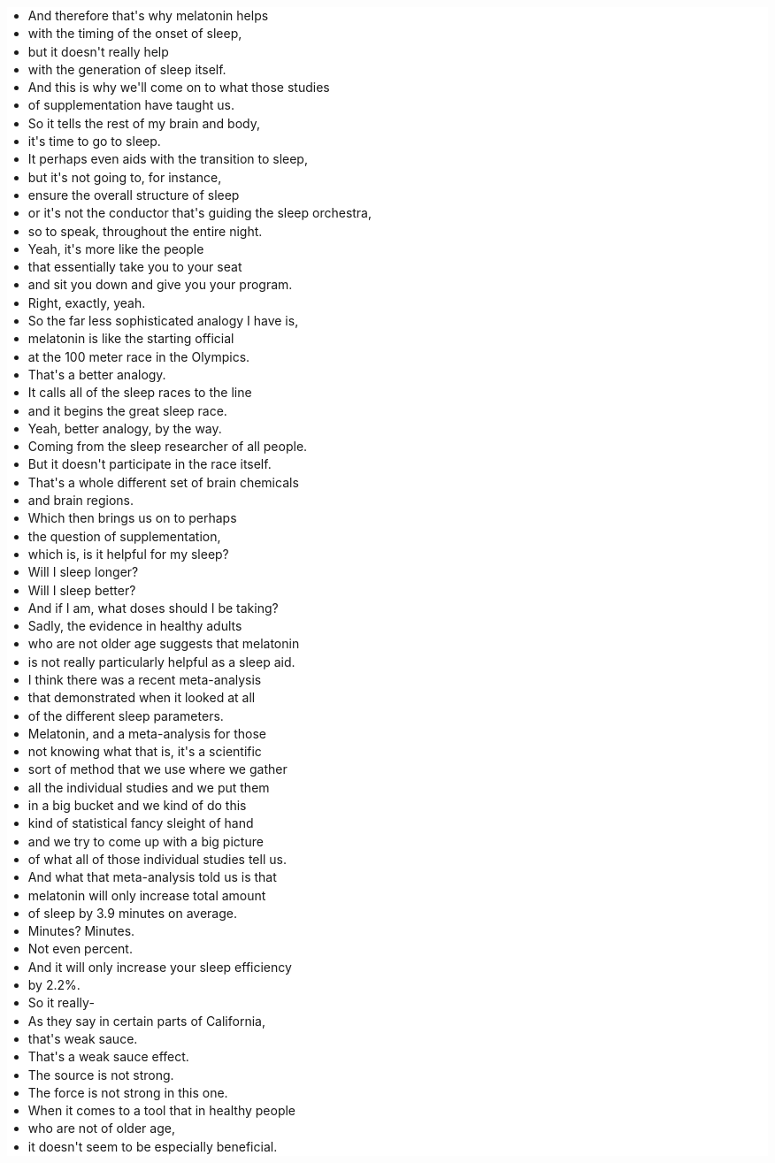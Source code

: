 *  And therefore that's why melatonin helps
*  with the timing of the onset of sleep,
*  but it doesn't really help
*  with the generation of sleep itself.
*  And this is why we'll come on to what those studies
*  of supplementation have taught us.
*  So it tells the rest of my brain and body,
*  it's time to go to sleep.
*  It perhaps even aids with the transition to sleep,
*  but it's not going to, for instance,
*  ensure the overall structure of sleep
*  or it's not the conductor that's guiding the sleep orchestra,
*  so to speak, throughout the entire night.
*  Yeah, it's more like the people
*  that essentially take you to your seat
*  and sit you down and give you your program.
*  Right, exactly, yeah.
*  So the far less sophisticated analogy I have is,
*  melatonin is like the starting official
*  at the 100 meter race in the Olympics.
*  That's a better analogy.
*  It calls all of the sleep races to the line
*  and it begins the great sleep race.
*  Yeah, better analogy, by the way.
*  Coming from the sleep researcher of all people.
*  But it doesn't participate in the race itself.
*  That's a whole different set of brain chemicals
*  and brain regions.
*  Which then brings us on to perhaps
*  the question of supplementation,
*  which is, is it helpful for my sleep?
*  Will I sleep longer?
*  Will I sleep better?
*  And if I am, what doses should I be taking?
*  Sadly, the evidence in healthy adults
*  who are not older age suggests that melatonin
*  is not really particularly helpful as a sleep aid.
*  I think there was a recent meta-analysis
*  that demonstrated when it looked at all
*  of the different sleep parameters.
*  Melatonin, and a meta-analysis for those
*  not knowing what that is, it's a scientific
*  sort of method that we use where we gather
*  all the individual studies and we put them
*  in a big bucket and we kind of do this
*  kind of statistical fancy sleight of hand
*  and we try to come up with a big picture
*  of what all of those individual studies tell us.
*  And what that meta-analysis told us is that
*  melatonin will only increase total amount
*  of sleep by 3.9 minutes on average.
*  Minutes? Minutes.
*  Not even percent.
*  And it will only increase your sleep efficiency
*  by 2.2%.
*  So it really-
*  As they say in certain parts of California,
*  that's weak sauce.
*  That's a weak sauce effect.
*  The source is not strong.
*  The force is not strong in this one.
*  When it comes to a tool that in healthy people
*  who are not of older age,
*  it doesn't seem to be especially beneficial.